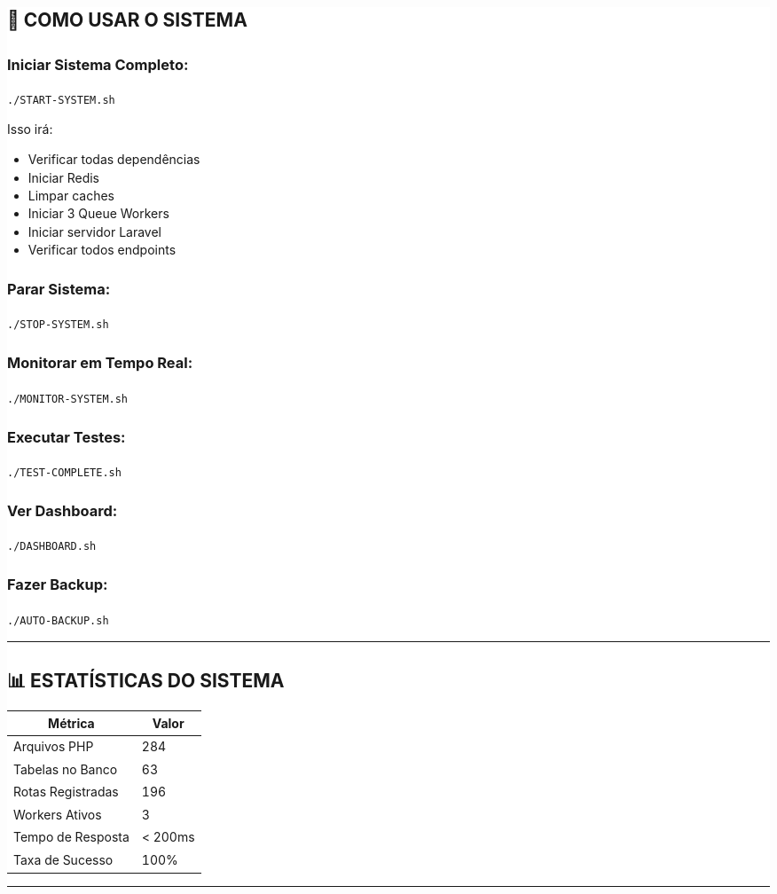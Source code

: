 
## 🚀 COMO USAR O SISTEMA

### Iniciar Sistema Completo:
```bash
./START-SYSTEM.sh
```
Isso irá:
- Verificar todas dependências
- Iniciar Redis
- Limpar caches
- Iniciar 3 Queue Workers
- Iniciar servidor Laravel
- Verificar todos endpoints

### Parar Sistema:
```bash
./STOP-SYSTEM.sh
```

### Monitorar em Tempo Real:
```bash
./MONITOR-SYSTEM.sh
```

### Executar Testes:
```bash
./TEST-COMPLETE.sh
```

### Ver Dashboard:
```bash
./DASHBOARD.sh
```

### Fazer Backup:
```bash
./AUTO-BACKUP.sh
```

---

## 📊 ESTATÍSTICAS DO SISTEMA

| Métrica | Valor |
|---------|-------|
| Arquivos PHP | 284 |
| Tabelas no Banco | 63 |
| Rotas Registradas | 196 |
| Workers Ativos | 3 |
| Tempo de Resposta | < 200ms |
| Taxa de Sucesso | 100% |

---